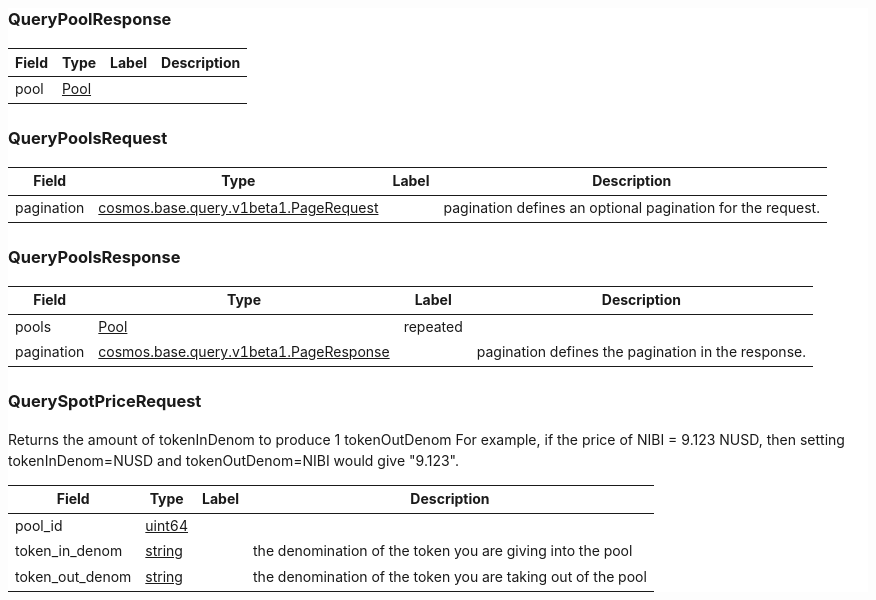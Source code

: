 




<a name="nibiru-dex-v1-QueryPoolResponse"></a>

### QueryPoolResponse



| Field | Type | Label | Description |
| ----- | ---- | ----- | ----------- |
| pool | [Pool](#nibiru-dex-v1-Pool) |  |  |






<a name="nibiru-dex-v1-QueryPoolsRequest"></a>

### QueryPoolsRequest



| Field | Type | Label | Description |
| ----- | ---- | ----- | ----------- |
| pagination | [cosmos.base.query.v1beta1.PageRequest](#cosmos-base-query-v1beta1-PageRequest) |  | pagination defines an optional pagination for the request. |






<a name="nibiru-dex-v1-QueryPoolsResponse"></a>

### QueryPoolsResponse



| Field | Type | Label | Description |
| ----- | ---- | ----- | ----------- |
| pools | [Pool](#nibiru-dex-v1-Pool) | repeated |  |
| pagination | [cosmos.base.query.v1beta1.PageResponse](#cosmos-base-query-v1beta1-PageResponse) |  | pagination defines the pagination in the response. |






<a name="nibiru-dex-v1-QuerySpotPriceRequest"></a>

### QuerySpotPriceRequest
Returns the amount of tokenInDenom to produce 1 tokenOutDenom
For example, if the price of NIBI = 9.123 NUSD, then setting tokenInDenom=NUSD
and tokenOutDenom=NIBI would give &#34;9.123&#34;.


| Field | Type | Label | Description |
| ----- | ---- | ----- | ----------- |
| pool_id | [uint64](#uint64) |  |  |
| token_in_denom | [string](#string) |  | the denomination of the token you are giving into the pool |
| token_out_denom | [string](#string) |  | the denomination of the token you are taking out of the pool |
